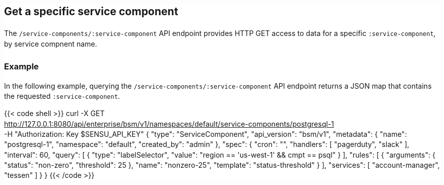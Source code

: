 ## Get a specific service component

The `/service-components/:service-component` API endpoint provides HTTP GET access to data for a specific `:service-component`, by service compnent name.

### Example

In the following example, querying the `/service-components/:service-component` API endpoint returns a JSON map that contains the requested `:service-component`.

{{< code shell >}}
curl -X GET \
http://127.0.0.1:8080/api/enterprise/bsm/v1/namespaces/default/service-components/postgresql-1 \
-H "Authorization: Key $SENSU_API_KEY"
{
  "type": "ServiceComponent",
  "api_version": "bsm/v1",
  "metadata": {
    "name": "postgresql-1",
    "namespace": "default",
    "created_by": "admin"
  },
  "spec": {
    "cron": "",
    "handlers": [
      "pagerduty",
      "slack"
    ],
    "interval": 60,
    "query": [
      {
        "type": "labelSelector",
        "value": "region == 'us-west-1' && cmpt == psql"
      }
    ],
    "rules": [
      {
        "arguments": {
          "status": "non-zero",
          "threshold": 25
        },
        "name": "nonzero-25",
        "template": "status-threshold"
      }
    ],
    "services": [
      "account-manager",
      "tessen"
    ]
  }
}
{{< /code >}}
